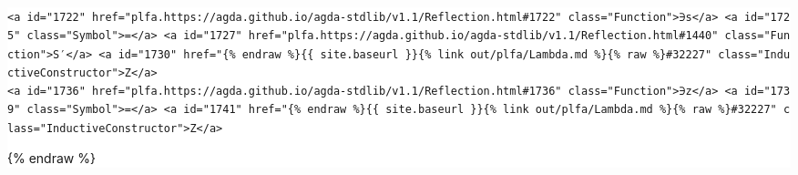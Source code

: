     <a id="1722" href="plfa.https://agda.github.io/agda-stdlib/v1.1/Reflection.html#1722" class="Function">∋s</a> <a id="1725" class="Symbol">=</a> <a id="1727" href="plfa.https://agda.github.io/agda-stdlib/v1.1/Reflection.html#1440" class="Function">S′</a> <a id="1730" href="{% endraw %}{{ site.baseurl }}{% link out/plfa/Lambda.md %}{% raw %}#32227" class="InductiveConstructor">Z</a>
    <a id="1736" href="plfa.https://agda.github.io/agda-stdlib/v1.1/Reflection.html#1736" class="Function">∋z</a> <a id="1739" class="Symbol">=</a> <a id="1741" href="{% endraw %}{{ site.baseurl }}{% link out/plfa/Lambda.md %}{% raw %}#32227" class="InductiveConstructor">Z</a>
</pre>{% endraw %}
